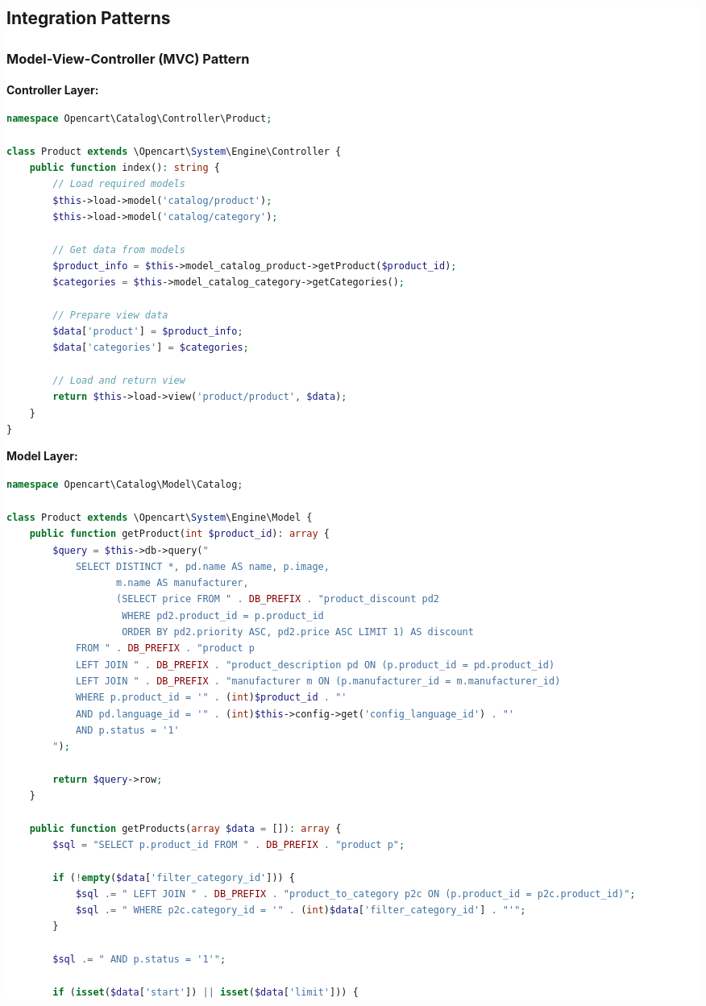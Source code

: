 
## Integration Patterns

### Model-View-Controller (MVC) Pattern

**Controller Layer:**
```php
namespace Opencart\Catalog\Controller\Product;

class Product extends \Opencart\System\Engine\Controller {
    public function index(): string {
        // Load required models
        $this->load->model('catalog/product');
        $this->load->model('catalog/category');
        
        // Get data from models
        $product_info = $this->model_catalog_product->getProduct($product_id);
        $categories = $this->model_catalog_category->getCategories();
        
        // Prepare view data
        $data['product'] = $product_info;
        $data['categories'] = $categories;
        
        // Load and return view
        return $this->load->view('product/product', $data);
    }
}
```

**Model Layer:**
```php
namespace Opencart\Catalog\Model\Catalog;

class Product extends \Opencart\System\Engine\Model {
    public function getProduct(int $product_id): array {
        $query = $this->db->query("
            SELECT DISTINCT *, pd.name AS name, p.image,
                   m.name AS manufacturer,
                   (SELECT price FROM " . DB_PREFIX . "product_discount pd2
                    WHERE pd2.product_id = p.product_id
                    ORDER BY pd2.priority ASC, pd2.price ASC LIMIT 1) AS discount
            FROM " . DB_PREFIX . "product p
            LEFT JOIN " . DB_PREFIX . "product_description pd ON (p.product_id = pd.product_id)
            LEFT JOIN " . DB_PREFIX . "manufacturer m ON (p.manufacturer_id = m.manufacturer_id)
            WHERE p.product_id = '" . (int)$product_id . "'
            AND pd.language_id = '" . (int)$this->config->get('config_language_id') . "'
            AND p.status = '1'
        ");
        
        return $query->row;
    }
    
    public function getProducts(array $data = []): array {
        $sql = "SELECT p.product_id FROM " . DB_PREFIX . "product p";
        
        if (!empty($data['filter_category_id'])) {
            $sql .= " LEFT JOIN " . DB_PREFIX . "product_to_category p2c ON (p.product_id = p2c.product_id)";
            $sql .= " WHERE p2c.category_id = '" . (int)$data['filter_category_id'] . "'";
        }
        
        $sql .= " AND p.status = '1'";
        
        if (isset($data['start']) || isset($data['limit'])) {
```